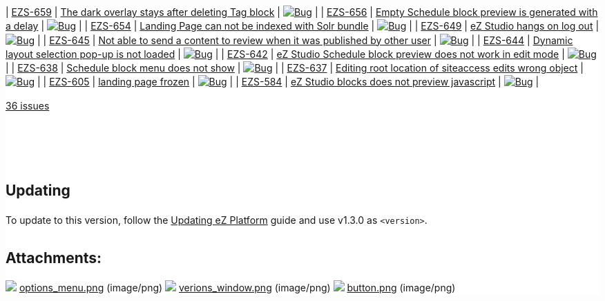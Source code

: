 | [EZS-659](https://jira.ez.no/browse/EZS-659?src=confmacro) | [The dark overlay stays after deleting Tag block](https://jira.ez.no/browse/EZS-659?src=confmacro)                                              | [![Bug](https://jira.ez.no/images/icons/issuetypes/bug.png)](https://jira.ez.no/browse/EZS-659?src=confmacro) |
| [EZS-656](https://jira.ez.no/browse/EZS-656?src=confmacro) | [Empty Schedule block preview is generated with a delay](https://jira.ez.no/browse/EZS-656?src=confmacro)                                       | [![Bug](https://jira.ez.no/images/icons/issuetypes/bug.png)](https://jira.ez.no/browse/EZS-656?src=confmacro) |
| [EZS-654](https://jira.ez.no/browse/EZS-654?src=confmacro) | [Landing Page can not be indexed with Solr bundle](https://jira.ez.no/browse/EZS-654?src=confmacro)                                             | [![Bug](https://jira.ez.no/images/icons/issuetypes/bug.png)](https://jira.ez.no/browse/EZS-654?src=confmacro) |
| [EZS-649](https://jira.ez.no/browse/EZS-649?src=confmacro) | [eZ Studio hangs on log out](https://jira.ez.no/browse/EZS-649?src=confmacro)                                                                   | [![Bug](https://jira.ez.no/images/icons/issuetypes/bug.png)](https://jira.ez.no/browse/EZS-649?src=confmacro) |
| [EZS-645](https://jira.ez.no/browse/EZS-645?src=confmacro) | [Not able to send a content to review when it was published by other user](https://jira.ez.no/browse/EZS-645?src=confmacro)                     | [![Bug](https://jira.ez.no/images/icons/issuetypes/bug.png)](https://jira.ez.no/browse/EZS-645?src=confmacro) |
| [EZS-644](https://jira.ez.no/browse/EZS-644?src=confmacro) | [Dynamic layout selection pop-up is not loaded](https://jira.ez.no/browse/EZS-644?src=confmacro)                                                | [![Bug](https://jira.ez.no/images/icons/issuetypes/bug.png)](https://jira.ez.no/browse/EZS-644?src=confmacro) |
| [EZS-642](https://jira.ez.no/browse/EZS-642?src=confmacro) | [eZ Studio Schedule block preview does not work in edit mode](https://jira.ez.no/browse/EZS-642?src=confmacro)                                  | [![Bug](https://jira.ez.no/images/icons/issuetypes/bug.png)](https://jira.ez.no/browse/EZS-642?src=confmacro) |
| [EZS-638](https://jira.ez.no/browse/EZS-638?src=confmacro) | [Schedule block menu does not show](https://jira.ez.no/browse/EZS-638?src=confmacro)                                                            | [![Bug](https://jira.ez.no/images/icons/issuetypes/bug.png)](https://jira.ez.no/browse/EZS-638?src=confmacro) |
| [EZS-637](https://jira.ez.no/browse/EZS-637?src=confmacro) | [Editing root location of siteaccess edits wrong object](https://jira.ez.no/browse/EZS-637?src=confmacro)                                       | [![Bug](https://jira.ez.no/images/icons/issuetypes/bug.png)](https://jira.ez.no/browse/EZS-637?src=confmacro) |
| [EZS-605](https://jira.ez.no/browse/EZS-605?src=confmacro) | [landing page frozen](https://jira.ez.no/browse/EZS-605?src=confmacro)                                                                          | [![Bug](https://jira.ez.no/images/icons/issuetypes/bug.png)](https://jira.ez.no/browse/EZS-605?src=confmacro) |
| [EZS-584](https://jira.ez.no/browse/EZS-584?src=confmacro) | [eZ Studio blocks does not preview javascript](https://jira.ez.no/browse/EZS-584?src=confmacro)                                                 | [![Bug](https://jira.ez.no/images/icons/issuetypes/bug.png)](https://jira.ez.no/browse/EZS-584?src=confmacro) |

 [36 issues](https://jira.ez.no/secure/IssueNavigator.jspa?reset=true&jqlQuery=key+%3D+EZS-685+OR+key+%3D+EZS-645+OR+key+%3D+EZS-654+OR+key+%3D+EZS-660+OR+key+%3D+EZS-691+OR+key+%3D+EZS-720+OR+key+%3D+EZS-605+OR+key+%3D+EZS-644+OR+key+%3D+EZS-642+OR+key+%3D+EZS-638+OR+key+%3D+EZS-584+OR+key+%3D+EZS-649+OR+key+%3D+EZS-637+OR+key+%3D+EZS-659+OR+key+%3D+EZS-656+OR+key+%3D+EZS-709+OR+key+%3D+EZS-717+OR+key+%3D+EZS-708+OR+key+%3D+EZS-718+OR+key+%3D+EZS-710+OR+key+%3D+EZS-719+OR+key+%3D+EZS-670+OR+key+%3D+EZS-730+OR+key+%3D+EZS-725+OR+key+%3D+EZS-723+OR+key+%3D+EZS-700+OR+key+%3D+EZS-730+OR+key+%3D+EZS-725+OR+key+%3D+EZS-723+OR+key+%3D+EZS-700+OR+key+%3D+EZS-728+OR+key+%3D+EZS-727+OR+key+%3D+EZS-731+OR+key+%3D+EZS-735+OR+key+%3D+EZS-736+OR+key+%3D+EZS-734+OR+key+%3D+EZS-713+OR+key+%3D+EZS-743+OR+key+%3D+EZS-749+OR+key+%3D+EZS-740+&src=confmacro "View all matching issues in JIRA.")

 

 

## Updating

To update to this version, follow the [Updating eZ Platform](Updating-eZ-Platform_31431770.html) guide and use v1.3.0 as `<version>`.

## Attachments:

![](images/icons/bullet_blue.gif) [options\_menu.png](attachments/31431648/31431645.png) (image/png)
![](images/icons/bullet_blue.gif) [verions\_window.png](attachments/31431648/31431646.png) (image/png)
![](images/icons/bullet_blue.gif) [button.png](attachments/31431648/31431647.png) (image/png)
